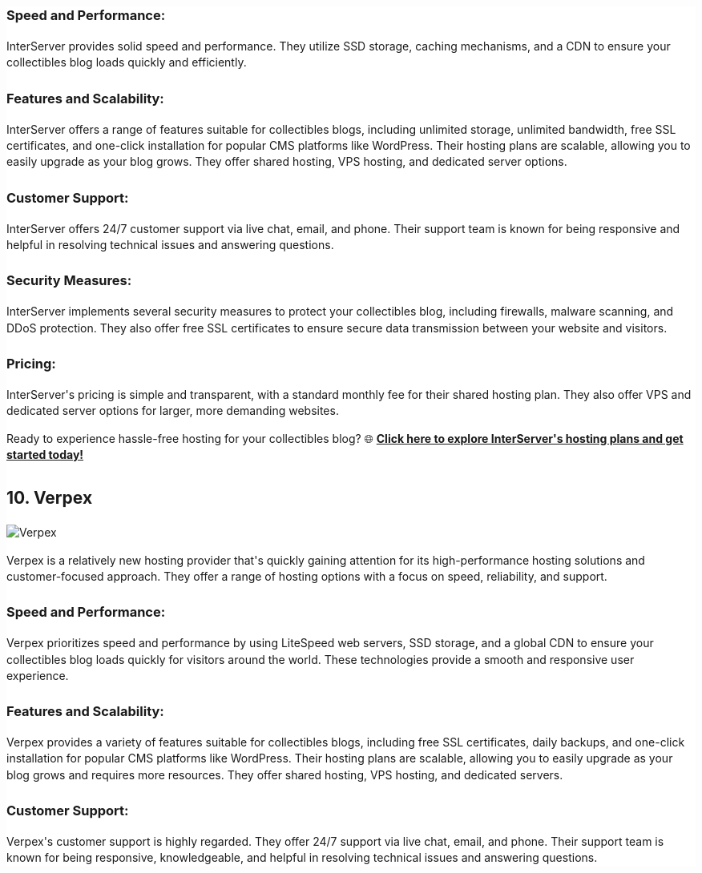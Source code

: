 ### Speed and Performance:
InterServer provides solid speed and performance. They utilize SSD storage, caching mechanisms, and a CDN to ensure your collectibles blog loads quickly and efficiently.

### Features and Scalability:
InterServer offers a range of features suitable for collectibles blogs, including unlimited storage, unlimited bandwidth, free SSL certificates, and one-click installation for popular CMS platforms like WordPress. Their hosting plans are scalable, allowing you to easily upgrade as your blog grows. They offer shared hosting, VPS hosting, and dedicated server options.

### Customer Support:
InterServer offers 24/7 customer support via live chat, email, and phone. Their support team is known for being responsive and helpful in resolving technical issues and answering questions.

### Security Measures:
InterServer implements several security measures to protect your collectibles blog, including firewalls, malware scanning, and DDoS protection. They also offer free SSL certificates to ensure secure data transmission between your website and visitors.

### Pricing:
InterServer's pricing is simple and transparent, with a standard monthly fee for their shared hosting plan. They also offer VPS and dedicated server options for larger, more demanding websites.

Ready to experience hassle-free hosting for your collectibles blog? 🌐 [**Click here to explore InterServer's hosting plans and get started today!**](https://snipitx.com/interserver-jy)

## 10. Verpex

![Verpex](https://i.imgur.com/6x5LhiS.jpeg "Verpex Hosting")

Verpex is a relatively new hosting provider that's quickly gaining attention for its high-performance hosting solutions and customer-focused approach. They offer a range of hosting options with a focus on speed, reliability, and support.

### Speed and Performance:
Verpex prioritizes speed and performance by using LiteSpeed web servers, SSD storage, and a global CDN to ensure your collectibles blog loads quickly for visitors around the world. These technologies provide a smooth and responsive user experience.

### Features and Scalability:
Verpex provides a variety of features suitable for collectibles blogs, including free SSL certificates, daily backups, and one-click installation for popular CMS platforms like WordPress. Their hosting plans are scalable, allowing you to easily upgrade as your blog grows and requires more resources. They offer shared hosting, VPS hosting, and dedicated servers.

### Customer Support:
Verpex's customer support is highly regarded. They offer 24/7 support via live chat, email, and phone. Their support team is known for being responsive, knowledgeable, and helpful in resolving technical issues and answering questions.
